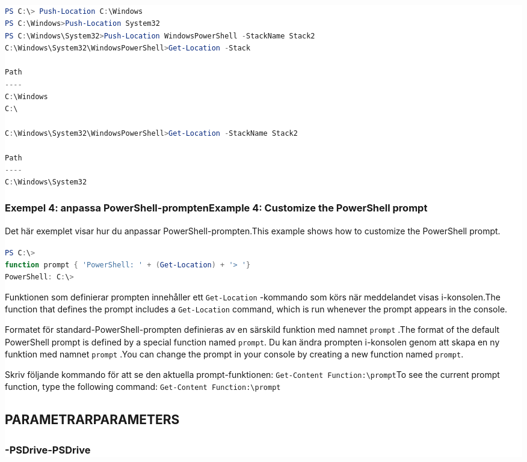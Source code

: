 ```powershell
PS C:\> Push-Location C:\Windows
PS C:\Windows>Push-Location System32
PS C:\Windows\System32>Push-Location WindowsPowerShell -StackName Stack2
C:\Windows\System32\WindowsPowerShell>Get-Location -Stack

Path
----
C:\Windows
C:\

C:\Windows\System32\WindowsPowerShell>Get-Location -StackName Stack2

Path
----
C:\Windows\System32
```

### <span data-ttu-id="d4cef-128">Exempel 4: anpassa PowerShell-prompten</span><span class="sxs-lookup"><span data-stu-id="d4cef-128">Example 4: Customize the PowerShell prompt</span></span>

<span data-ttu-id="d4cef-129">Det här exemplet visar hur du anpassar PowerShell-prompten.</span><span class="sxs-lookup"><span data-stu-id="d4cef-129">This example shows how to customize the PowerShell prompt.</span></span>

```powershell
PS C:\>
function prompt { 'PowerShell: ' + (Get-Location) + '> '}
PowerShell: C:\>
```

<span data-ttu-id="d4cef-130">Funktionen som definierar prompten innehåller ett `Get-Location` -kommando som körs när meddelandet visas i-konsolen.</span><span class="sxs-lookup"><span data-stu-id="d4cef-130">The function that defines the prompt includes a `Get-Location` command, which is run whenever the prompt appears in the console.</span></span>

<span data-ttu-id="d4cef-131">Formatet för standard-PowerShell-prompten definieras av en särskild funktion med namnet `prompt` .</span><span class="sxs-lookup"><span data-stu-id="d4cef-131">The format of the default PowerShell prompt is defined by a special function named `prompt`.</span></span> <span data-ttu-id="d4cef-132">Du kan ändra prompten i-konsolen genom att skapa en ny funktion med namnet `prompt` .</span><span class="sxs-lookup"><span data-stu-id="d4cef-132">You can change the prompt in your console by creating a new function named `prompt`.</span></span>

<span data-ttu-id="d4cef-133">Skriv följande kommando för att se den aktuella prompt-funktionen: `Get-Content Function:\prompt`</span><span class="sxs-lookup"><span data-stu-id="d4cef-133">To see the current prompt function, type the following command: `Get-Content Function:\prompt`</span></span>

## <span data-ttu-id="d4cef-134">PARAMETRAR</span><span class="sxs-lookup"><span data-stu-id="d4cef-134">PARAMETERS</span></span>

### <span data-ttu-id="d4cef-135">-PSDrive</span><span class="sxs-lookup"><span data-stu-id="d4cef-135">-PSDrive</span></span>
